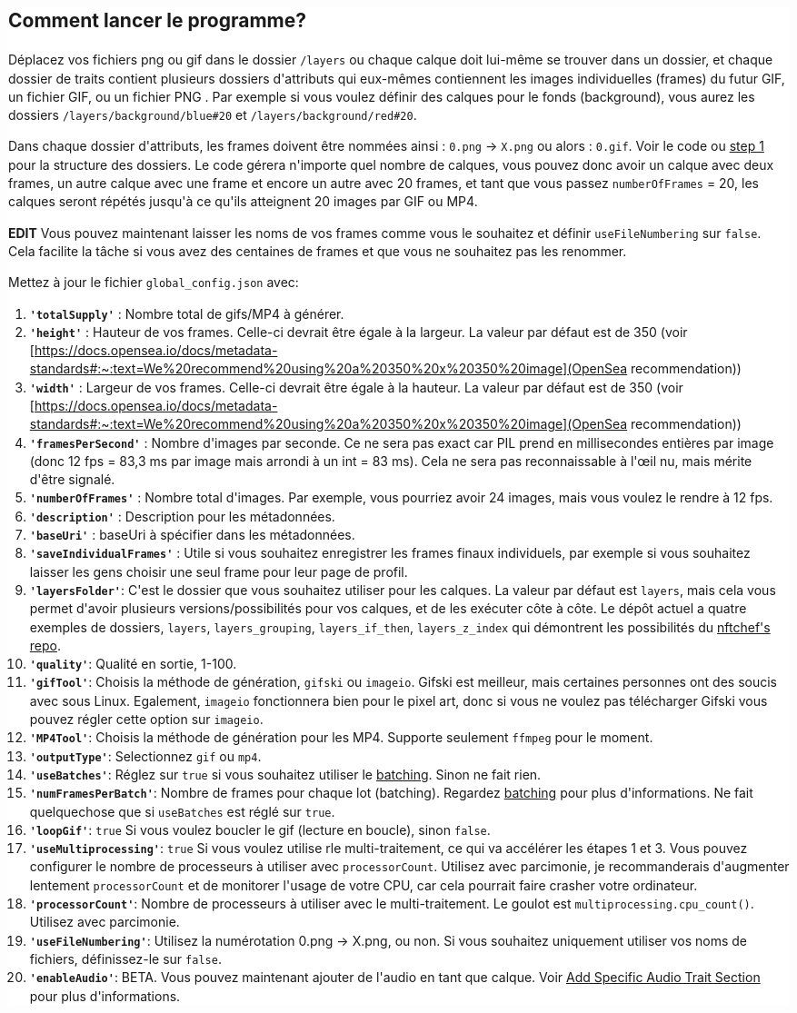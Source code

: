 ## Comment lancer le programme?

Déplacez vos fichiers png ou gif dans le dossier `/layers` ou chaque calque doit lui-même se trouver dans un dossier, et chaque dossier de traits contient plusieurs dossiers d'attributs qui eux-mêmes contiennent les images individuelles (frames) du futur GIF, un fichier GIF, ou un fichier PNG . Par exemple si vous voulez définir des calques pour le fonds (background), vous aurez les dossiers `/layers/background/blue#20` et `/layers/background/red#20`.

Dans chaque dossier d'attributs, les frames doivent être nommées ainsi : `0.png` -> `X.png` ou alors : `0.gif`. Voir le code ou [step 1](#step-1) pour la structure des dossiers. Le code gérera n'importe quel nombre de calques, vous pouvez donc avoir un calque avec deux frames, un autre calque avec une frame et encore un autre avec 20 frames, et tant que vous passez `numberOfFrames` = 20, les calques seront répétés jusqu'à ce qu'ils atteignent 20 images par GIF ou MP4.

**EDIT** Vous pouvez maintenant laisser les noms de vos frames comme vous le souhaitez et définir `useFileNumbering` sur `false`. Cela facilite la tâche si vous avez des centaines de frames et que vous ne souhaitez pas les renommer.

Mettez à jour le fichier `global_config.json` avec:

1.  **`'totalSupply'`** : Nombre total de gifs/MP4 à générer.
2.  **`'height'`** : Hauteur de vos frames. Celle-ci devrait être égale à la largeur. La valeur par défaut est de 350 (voir [https://docs.opensea.io/docs/metadata-standards#:~:text=We%20recommend%20using%20a%20350%20x%20350%20image](OpenSea recommendation))
3.  **`'width'`** : Largeur de vos frames. Celle-ci devrait être égale à la hauteur. La valeur par défaut est de 350 (voir [https://docs.opensea.io/docs/metadata-standards#:~:text=We%20recommend%20using%20a%20350%20x%20350%20image](OpenSea recommendation))
4.  **`'framesPerSecond'`** : Nombre d'images par seconde. Ce ne sera pas exact car PIL prend en millisecondes entières par image
     (donc 12 fps = 83,3 ms par image mais arrondi à un int = 83 ms). Cela ne sera pas reconnaissable à l'œil nu, mais mérite d'être signalé.
5.  **`'numberOfFrames'`** : Nombre total d'images. Par exemple, vous pourriez avoir 24 images, mais vous voulez le rendre à 12 fps.
6.  **`'description'`** : Description pour les métadonnées.
7.  **`'baseUri'`** : baseUri à spécifier dans les métadonnées.
8.  **`'saveIndividualFrames'`** : Utile si vous souhaitez enregistrer les frames finaux individuels, par exemple si vous souhaitez laisser les gens choisir une seul frame pour leur page de profil.
9. **`'layersFolder'`**: C'est le dossier que vous souhaitez utiliser pour les calques. La valeur par défaut est `layers`, mais cela vous permet d'avoir plusieurs versions/possibilités pour vos calques, et de les exécuter côte à côte. Le dépôt actuel a quatre exemples de dossiers, `layers`, `layers_grouping`, `layers_if_then`, `layers_z_index` qui démontrent les possibilités du [nftchef's repo](https://generator.nftchef.dev/).
10. **`'quality'`**: Qualité en sortie, 1-100.
11. **`'gifTool'`**: Choisis la méthode de génération, `gifski` ou `imageio`. Gifski est meilleur, mais certaines personnes ont des soucis avec sous Linux. Egalement, `imageio` fonctionnera bien pour le pixel art, donc si vous ne voulez pas télécharger  Gifski vous pouvez régler cette option sur `imageio`.
12. **`'MP4Tool'`**: Choisis la méthode de génération pour les MP4. Supporte seulement `ffmpeg` pour le moment.
13. **`'outputType'`**: Selectionnez `gif` ou `mp4`.
14. **`'useBatches'`**: Réglez sur `true` si vous souhaitez utiliser le [batching](#batching). Sinon ne fait rien.
15. **`'numFramesPerBatch'`**: Nombre de frames pour chaque lot (batching). Regardez [batching](#batching) pour plus d'informations. Ne fait quelquechose que si `useBatches` est réglé sur `true`.
16. **`'loopGif'`**: `true` Si vous voulez boucler le gif (lecture en boucle), sinon `false`.
17. **`'useMultiprocessing'`**: `true` Si vous voulez utilise rle multi-traitement, ce qui va accélérer les étapes 1 et 3. Vous pouvez configurer le nombre de processeurs à utiliser avec `processorCount`. Utilisez avec parcimonie, je recommanderais d'augmenter lentement `processorCount` et de monitorer l'usage de votre CPU, car cela pourrait faire crasher votre ordinateur.
18. **`'processorCount'`**: Nombre de processeurs à utiliser avec le multi-traitement. Le goulot est `multiprocessing.cpu_count()`. Utilisez avec parcimonie.
19. **`'useFileNumbering'`**: Utilisez la numérotation 0.png -> X.png, ou non. Si vous souhaitez uniquement utiliser vos noms de fichiers, définissez-le sur `false`.
20. **`'enableAudio'`**: BETA. Vous pouvez maintenant ajouter de l'audio en tant que calque. Voir [Add Specific Audio Trait Section](#adding-specific-audio-per-trait) pour plus d'informations.